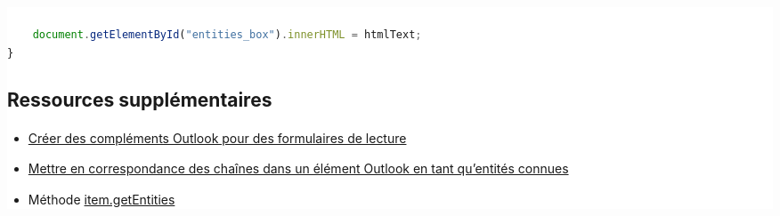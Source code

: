 ```js

    document.getElementById("entities_box").innerHTML = htmlText;
}

```


## <a name="additional-resources"></a>Ressources supplémentaires



- [Créer des compléments Outlook pour des formulaires de lecture](../outlook/read-scenario.md)
    
- [Mettre en correspondance des chaînes dans un élément Outlook en tant qu’entités connues](../outlook/match-strings-in-an-item-as-well-known-entities.md)
    
- Méthode [item.getEntities](../../reference/outlook/Office.context.mailbox.item.md)
    

